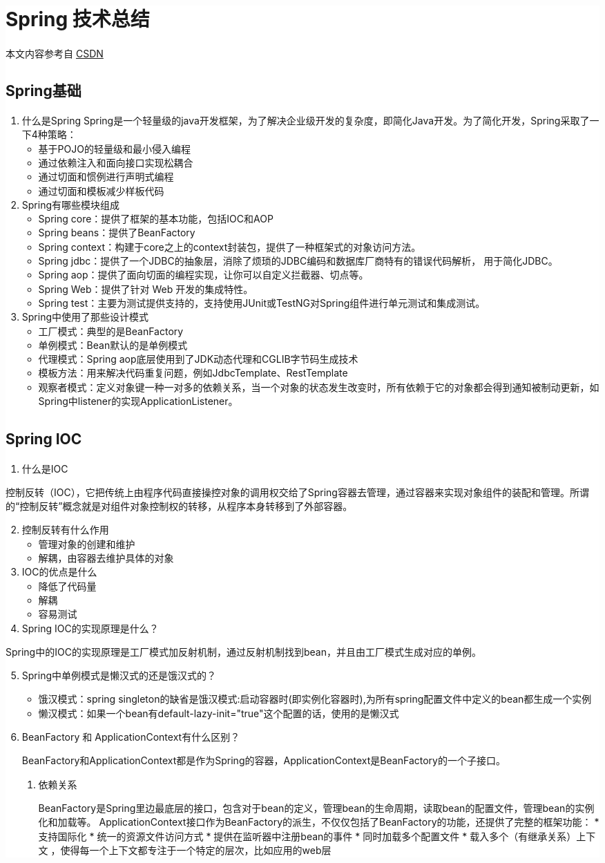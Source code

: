 # Spring 技术总结
本文内容参考自 [CSDN]( https://thinkwon.blog.csdn.net/article/details/104397516)

## Spring基础
1. 什么是Spring
Spring是一个轻量级的java开发框架，为了解决企业级开发的复杂度，即简化Java开发。为了简化开发，Spring采取了一下4种策略：
    * 基于POJO的轻量级和最小侵入编程
    * 通过依赖注入和面向接口实现松耦合
    * 通过切面和惯例进行声明式编程
    * 通过切面和模板减少样板代码
2. Spring有哪些模块组成
    * Spring  core：提供了框架的基本功能，包括IOC和AOP
    * Spring beans：提供了BeanFactory
    * Spring context：构建于core之上的context封装包，提供了一种框架式的对象访问方法。
    * Spring jdbc：提供了一个JDBC的抽象层，消除了烦琐的JDBC编码和数据库厂商特有的错误代码解析， 用于简化JDBC。
    * Spring aop：提供了面向切面的编程实现，让你可以自定义拦截器、切点等。
    * Spring Web：提供了针对 Web 开发的集成特性。
    * Spring test：主要为测试提供支持的，支持使用JUnit或TestNG对Spring组件进行单元测试和集成测试。
3. Spring中使用了那些设计模式
    * 工厂模式：典型的是BeanFactory
    * 单例模式：Bean默认的是单例模式
    * 代理模式：Spring aop底层使用到了JDK动态代理和CGLIB字节码生成技术
    * 模板方法：用来解决代码重复问题，例如JdbcTemplate、RestTemplate
    * 观察者模式：定义对象键一种一对多的依赖关系，当一个对象的状态发生改变时，所有依赖于它的对象都会得到通知被制动更新，如Spring中listener的实现ApplicationListener。
## Spring IOC
1. 什么是IOC

控制反转（IOC），它把传统上由程序代码直接操控对象的调用权交给了Spring容器去管理，通过容器来实现对象组件的装配和管理。所谓的“控制反转”概念就是对组件对象控制权的转移，从程序本身转移到了外部容器。

2. 控制反转有什么作用
   * 管理对象的创建和维护
   * 解耦，由容器去维护具体的对象
3. IOC的优点是什么
   * 降低了代码量
   * 解耦
   * 容易测试
4. Spring IOC的实现原理是什么？

Spring中的IOC的实现原理是工厂模式加反射机制，通过反射机制找到bean，并且由工厂模式生成对应的单例。

5. Spring中单例模式是懒汉式的还是饿汉式的？
    * 饿汉模式：spring singleton的缺省是饿汉模式:启动容器时(即实例化容器时),为所有spring配置文件中定义的bean都生成一个实例
    * 懒汉模式：如果一个bean有default-lazy-init="true"这个配置的话，使用的是懒汉式

6. BeanFactory 和 ApplicationContext有什么区别？

    BeanFactory和ApplicationContext都是作为Spring的容器，ApplicationContext是BeanFactory的一个子接口。
    1. 依赖关系

        BeanFactory是Spring里边最底层的接口，包含对于bean的定义，管理bean的生命周期，读取bean的配置文件，管理bean的实例化和加载等。
        ApplicationContext接口作为BeanFactory的派生，不仅仅包括了BeanFactory的功能，还提供了完整的框架功能：
            * 支持国际化
            * 统一的资源文件访问方式
            * 提供在监听器中注册bean的事件
            * 同时加载多个配置文件
            * 载入多个（有继承关系）上下文 ，使得每一个上下文都专注于一个特定的层次，比如应用的web层
